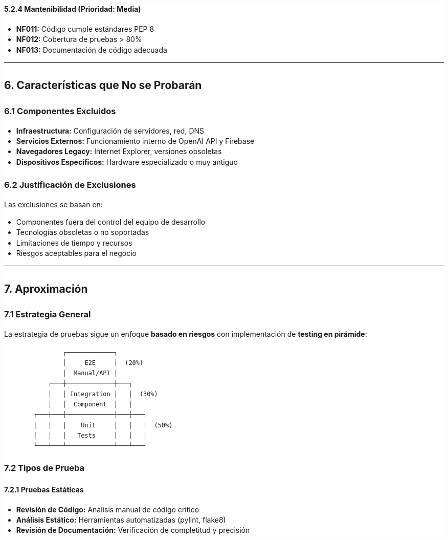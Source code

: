 #### 5.2.4 Mantenibilidad (Prioridad: Media)
- **NF011:** Código cumple estándares PEP 8
- **NF012:** Cobertura de pruebas > 80%
- **NF013:** Documentación de código adecuada

---

## 6. Características que No se Probarán

### 6.1 Componentes Excluidos

- **Infraestructura:** Configuración de servidores, red, DNS
- **Servicios Externos:** Funcionamiento interno de OpenAI API y Firebase
- **Navegadores Legacy:** Internet Explorer, versiones obsoletas
- **Dispositivos Específicos:** Hardware especializado o muy antiguo

### 6.2 Justificación de Exclusiones

Las exclusiones se basan en:
- Componentes fuera del control del equipo de desarrollo
- Tecnologías obsoletas o no soportadas
- Limitaciones de tiempo y recursos
- Riesgos aceptables para el negocio

---

## 7. Aproximación

### 7.1 Estrategia General

La estrategia de pruebas sigue un enfoque **basado en riesgos** con implementación de **testing en pirámide**:

```
                ┌─────────────┐
                │     E2E     │  (20%)
                │  Manual/API │
            ┌───┼─────────────┼───┐
            │   │ Integration │   │  (30%)
            │   │  Component  │   │
        ┌───┼───┼─────────────┼───┼───┐
        │   │   │    Unit     │   │   │  (50%)
        │   │   │   Tests     │   │   │
        └───┴───┴─────────────┴───┴───┘
```

### 7.2 Tipos de Prueba

#### 7.2.1 Pruebas Estáticas
- **Revisión de Código:** Análisis manual de código crítico
- **Análisis Estático:** Herramientas automatizadas (pylint, flake8)
- **Revisión de Documentación:** Verificación de completitud y precisión

